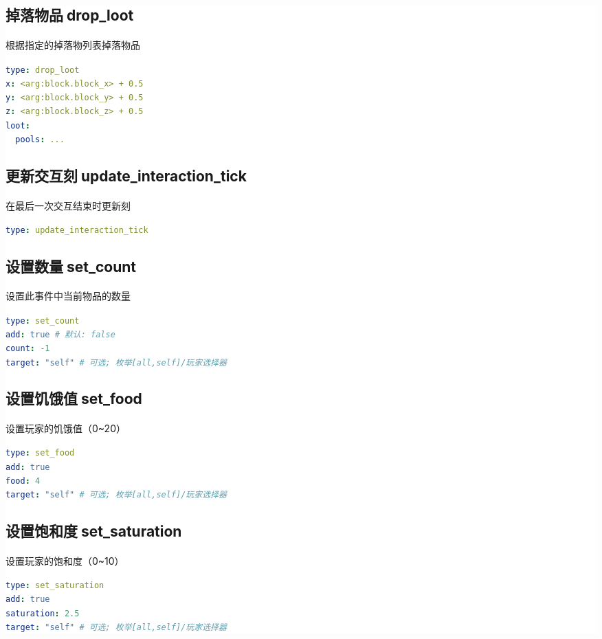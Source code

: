 ## 掉落物品 drop\_loot <a href="#drop_loot" id="drop_loot"></a>

根据指定的掉落物列表掉落物品

```yaml
type: drop_loot
x: <arg:block.block_x> + 0.5
y: <arg:block.block_y> + 0.5
z: <arg:block.block_z> + 0.5
loot:
  pools: ...
```

## 更新交互刻 update\_interaction\_tick <a href="#update_interaction_tick" id="update_interaction_tick"></a>

在最后一次交互结束时更新刻

```yaml
type: update_interaction_tick
```

## 设置数量 set\_count <a href="#set_count" id="set_count"></a>

设置此事件中当前物品的数量

```yaml
type: set_count
add: true # 默认: false
count: -1
target: "self" # 可选; 枚举[all,self]/玩家选择器
```

## 设置饥饿值 set\_food <a href="#set_food" id="set_food"></a>

设置玩家的饥饿值（0\~20）

```yaml
type: set_food
add: true
food: 4
target: "self" # 可选; 枚举[all,self]/玩家选择器
```

## 设置饱和度 set\_saturation <a href="#set_saturation" id="set_saturation"></a>

设置玩家的饱和度（0\~10）

```yaml
type: set_saturation
add: true
saturation: 2.5
target: "self" # 可选; 枚举[all,self]/玩家选择器
```
